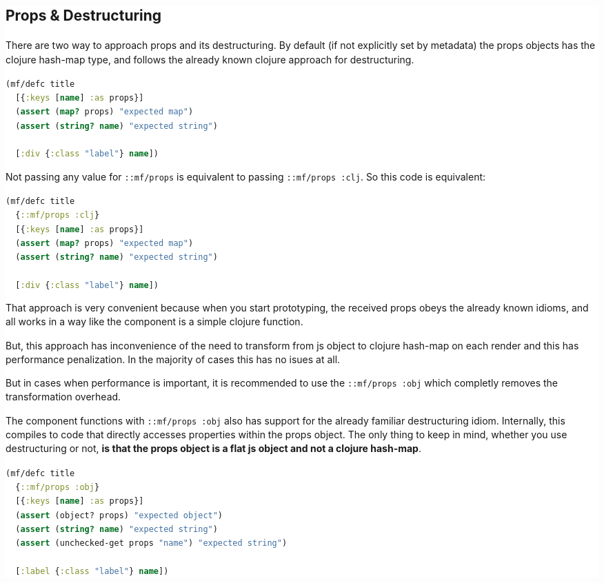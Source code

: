 ## Props & Destructuring

There are two way to approach props and its destructuring. By default
(if not explicitly set by metadata) the props objects has the clojure
hash-map type, and follows the already known clojure approach for
destructuring.

```clojure
(mf/defc title
  [{:keys [name] :as props}]
  (assert (map? props) "expected map")
  (assert (string? name) "expected string")

  [:div {:class "label"} name])
```

Not passing any value for `::mf/props` is equivalent to passing
`::mf/props :clj`. So this code is equivalent:

```clojure
(mf/defc title
  {::mf/props :clj}
  [{:keys [name] :as props}]
  (assert (map? props) "expected map")
  (assert (string? name) "expected string")

  [:div {:class "label"} name])
```

That approach is very convenient because when you start prototyping,
the received props obeys the already known idioms, and all works in a
way like the component is a simple clojure function.

But, this approach has inconvenience of the need to transform from js
object to clojure hash-map on each render and this has performance
penalization. In the majority of cases this has no isues at all.

But in cases when performance is important, it is recommended to use
the `::mf/props :obj` which completly removes the transformation
overhead.

The component functions with `::mf/props :obj` also has support for
the already familiar destructuring idiom. Internally, this compiles to
code that directly accesses properties within the props object. The
only thing to keep in mind, whether you use destructuring or not, **is
that the props object is a flat js object and not a clojure
hash-map**.

```clojure
(mf/defc title
  {::mf/props :obj}
  [{:keys [name] :as props}]
  (assert (object? props) "expected object")
  (assert (string? name) "expected string")
  (assert (unchecked-get props "name") "expected string")

  [:label {:class "label"} name])
```
